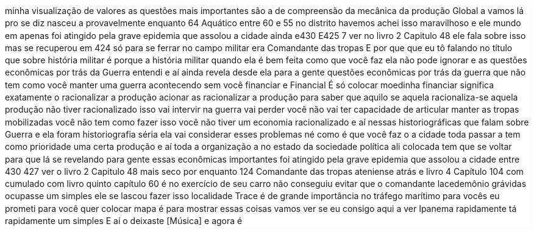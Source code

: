 minha visualização de valores as
questões mais importantes são a de
compreensão da mecânica da produção
Global a vamos lá pro se diz nasceu a
provavelmente enquanto 64 Aquático entre
60 e 55 no distrito havemos achei isso
maravilhoso e ele mundo em apenas foi
atingido pela grave epidemia que assolou
a cidade ainda e430 E425 7 ver no livro
2 Capitulo 48 ele fala sobre isso mas se
recuperou em 424 só para se ferrar no
campo militar era Comandante das tropas
E por que que eu tô falando no título
que sobre história militar é porque a
história militar quando ela é bem feita
como que você faz ela não pode ignorar e
as questões econômicas por trás da
Guerra entendi e aí ainda revela desde
ela para a gente questões econômicas por
trás da guerra que não tem como você
manter uma guerra acontecendo sem você
financiar e Financial É só colocar
moedinha financiar significa exatamente
o racionalizar a produção
acionar as racionalizar a produção para
saber que aquilo se aquela
racionaliza-se aquela produção não tiver
racionalizado isso vai intervir na
guerra vai perder você não vai ter
capacidade de articular manter
as tropas mobilizadas você não tem como
fazer isso você não tiver um economia
racionalizado e aí nessas
historiográficas que falam sobre Guerra
e ela foram historiografia séria ela vai
considerar esses problemas né como é que
você faz o a cidade toda passar a tem
como prioridade uma certa produção e aí
toda a organização a no estado da
sociedade política ali colocada tem que
se voltar para que lá se revelando para
gente essas econômicas importantes
foi atingido pela grave epidemia que
assolou a cidade entre 430 427 ver o
livro 2 Capitulo 48 mais seco por
enquanto 124 Comandante das tropas
ateniense atrás e livro 4 Capítulo 104
com cumulado com livro quinto capítulo
60 é no exercício de seu carro não
conseguiu evitar que o comandante
lacedemônio grávidas ocupasse um simples
ele se lascou fazer isso localidade
Trace é de grande importância no tráfego
marítimo
para vocês eu prometi para você quer
colocar mapa é para mostrar essas coisas
vamos ver se eu consigo aqui a ver
Ipanema
rapidamente tá rapidamente um simples
E aí
o deixaste
[Música]
e
agora é